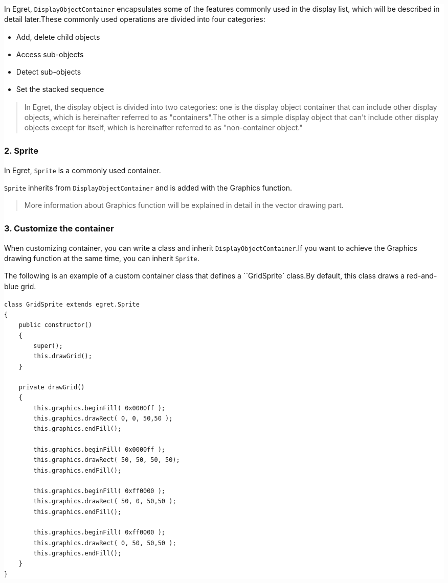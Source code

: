 In Egret, `DisplayObjectContainer` encapsulates some of the features commonly used in the display list, which will be described in detail later.These commonly used operations are divided into four categories:

* Add, delete child objects

* Access sub-objects

* Detect sub-objects

* Set the stacked sequence

>In Egret, the display object is divided into two categories: one is the display object container that can include other display objects, which is hereinafter referred to as "containers".The other is a simple display object that can't include other display objects except for itself, which is hereinafter referred to as "non-container object."

### 2. Sprite

In Egret, `Sprite` is a commonly used container.

`Sprite` inherits from `DisplayObjectContainer` and is added with the Graphics function.

> More information about Graphics function will be explained in detail in the vector drawing part.

### 3. Customize the container

When customizing container, you can write a class and inherit `DisplayObjectContainer`.If you want to achieve the Graphics drawing function at the same time, you can inherit `Sprite`.

The following is an example of a custom container class that defines a ``GridSprite` class.By default, this class draws a red-and-blue grid.

```
class GridSprite extends egret.Sprite
{
    public constructor()
    {
        super();
        this.drawGrid();
    }

    private drawGrid()
    {
        this.graphics.beginFill( 0x0000ff );
        this.graphics.drawRect( 0, 0, 50,50 );
        this.graphics.endFill();
        
        this.graphics.beginFill( 0x0000ff );
        this.graphics.drawRect( 50, 50, 50, 50);
        this.graphics.endFill();
        
        this.graphics.beginFill( 0xff0000 );
        this.graphics.drawRect( 50, 0, 50,50 );
        this.graphics.endFill();
        
        this.graphics.beginFill( 0xff0000 );
        this.graphics.drawRect( 0, 50, 50,50 );
        this.graphics.endFill();
    }
}
```

